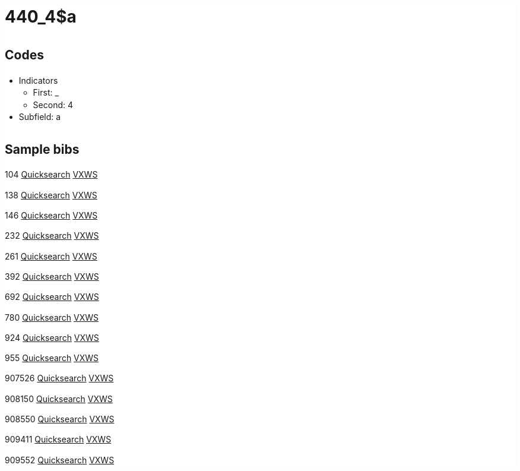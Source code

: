 # 440\_4$a

## Codes

-   Indicators
    -   First: \_
    -   Second: 4
-   Subfield: a

## Sample bibs

104 [Quicksearch](https://search.library.yale.edu/catalog/104) [VXWS](http://prodorbis.library.yale.edu:7014/vxws/GetHoldingsService?bibId=104)

138 [Quicksearch](https://search.library.yale.edu/catalog/138) [VXWS](http://prodorbis.library.yale.edu:7014/vxws/GetHoldingsService?bibId=138)

146 [Quicksearch](https://search.library.yale.edu/catalog/146) [VXWS](http://prodorbis.library.yale.edu:7014/vxws/GetHoldingsService?bibId=146)

232 [Quicksearch](https://search.library.yale.edu/catalog/232) [VXWS](http://prodorbis.library.yale.edu:7014/vxws/GetHoldingsService?bibId=232)

261 [Quicksearch](https://search.library.yale.edu/catalog/261) [VXWS](http://prodorbis.library.yale.edu:7014/vxws/GetHoldingsService?bibId=261)

392 [Quicksearch](https://search.library.yale.edu/catalog/392) [VXWS](http://prodorbis.library.yale.edu:7014/vxws/GetHoldingsService?bibId=392)

692 [Quicksearch](https://search.library.yale.edu/catalog/692) [VXWS](http://prodorbis.library.yale.edu:7014/vxws/GetHoldingsService?bibId=692)

780 [Quicksearch](https://search.library.yale.edu/catalog/780) [VXWS](http://prodorbis.library.yale.edu:7014/vxws/GetHoldingsService?bibId=780)

924 [Quicksearch](https://search.library.yale.edu/catalog/924) [VXWS](http://prodorbis.library.yale.edu:7014/vxws/GetHoldingsService?bibId=924)

955 [Quicksearch](https://search.library.yale.edu/catalog/955) [VXWS](http://prodorbis.library.yale.edu:7014/vxws/GetHoldingsService?bibId=955)

907526 [Quicksearch](https://search.library.yale.edu/catalog/907526) [VXWS](http://prodorbis.library.yale.edu:7014/vxws/GetHoldingsService?bibId=907526)

908150 [Quicksearch](https://search.library.yale.edu/catalog/908150) [VXWS](http://prodorbis.library.yale.edu:7014/vxws/GetHoldingsService?bibId=908150)

908550 [Quicksearch](https://search.library.yale.edu/catalog/908550) [VXWS](http://prodorbis.library.yale.edu:7014/vxws/GetHoldingsService?bibId=908550)

909411 [Quicksearch](https://search.library.yale.edu/catalog/909411) [VXWS](http://prodorbis.library.yale.edu:7014/vxws/GetHoldingsService?bibId=909411)

909552 [Quicksearch](https://search.library.yale.edu/catalog/909552) [VXWS](http://prodorbis.library.yale.edu:7014/vxws/GetHoldingsService?bibId=909552)

